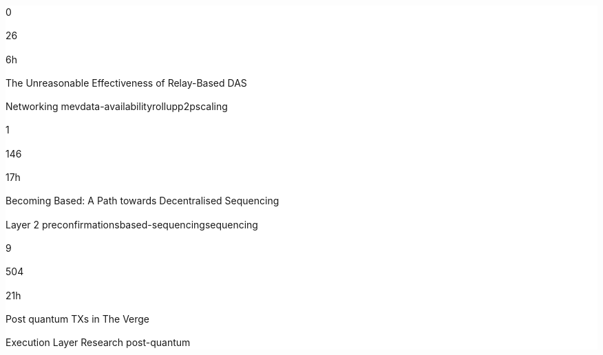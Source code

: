 

0



26


6h






The Unreasonable Effectiveness of Relay-Based DAS


Networking
mevdata-availabilityrollupp2pscaling








1



146


17h






Becoming Based: A Path towards Decentralised Sequencing


Layer 2
preconfirmationsbased-sequencingsequencing











9



504


21h






Post quantum TXs in The Verge


Execution Layer Research
post-quantum
